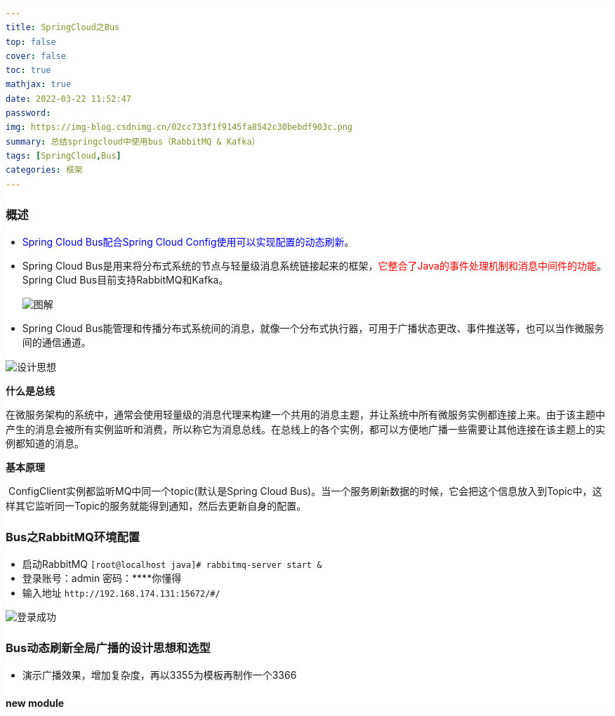```yaml
---
title: SpringCloud之Bus
top: false
cover: false
toc: true
mathjax: true
date: 2022-03-22 11:52:47
password:
img: https://img-blog.csdnimg.cn/02cc733f1f9145fa8542c30bebdf903c.png
summary: 总结springcloud中使用bus（RabbitMQ & Kafka）
tags: [SpringCloud,Bus]
categories: 框架 
---
```


### 概述

- <font color="blue">Spring Cloud Bus配合Spring Cloud Config使用可以实现配置的动态刷新</font>。

- Spring Cloud Bus是用来将分布式系统的节点与轻量级消息系统链接起来的框架，<font color="red">它整合了Java的事件处理机制和消息中间件的功能</font>。Spring Clud Bus目前支持RabbitMQ和Kafka。

  ![图解](https://img-blog.csdnimg.cn/461d0c86eb3b49f99a8ca0f8902a8ecc.png)

  

- Spring Cloud Bus能管理和传播分布式系统间的消息，就像一个分布式执行器，可用于广播状态更改、事件推送等，也可以当作微服务间的通信通道。

![设计思想](https://img-blog.csdnimg.cn/f23e1aae4fcd4163a1d4d2b34d3da2cb.png)

**什么是总线**

​		在微服务架构的系统中，通常会使用轻量级的消息代理来构建一个共用的消息主题，并让系统中所有微服务实例都连接上来。由于该主题中产生的消息会被所有实例监听和消费，所以称它为消息总线。在总线上的各个实例，都可以方便地广播一些需要让其他连接在该主题上的实例都知道的消息。

**基本原理**

​		ConfigClient实例都监听MQ中同一个topic(默认是Spring Cloud Bus)。当一个服务刷新数据的时候，它会把这个信息放入到Topic中，这样其它监听同一Topic的服务就能得到通知，然后去更新自身的配置。

### Bus之RabbitMQ环境配置

- 启动RabbitMQ `[root@localhost java]# rabbitmq-server start &`
- 登录账号：admin 密码：****你懂得
- 输入地址 `http://192.168.174.131:15672/#/`

![登录成功](https://img-blog.csdnimg.cn/c14bd2b22256411c9b7a384d59da43e1.png)

### Bus动态刷新全局广播的设计思想和选型

- 演示广播效果，增加复杂度，再以3355为模板再制作一个3366

#### new module
